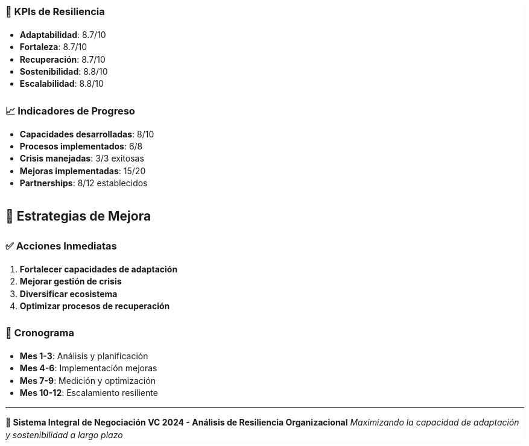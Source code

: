 ### 🎯 KPIs de Resiliencia
- **Adaptabilidad**: 8.7/10
- **Fortaleza**: 8.7/10
- **Recuperación**: 8.7/10
- **Sostenibilidad**: 8.8/10
- **Escalabilidad**: 8.8/10

### 📈 Indicadores de Progreso
- **Capacidades desarrolladas**: 8/10
- **Procesos implementados**: 6/8
- **Crisis manejadas**: 3/3 exitosas
- **Mejoras implementadas**: 15/20
- **Partnerships**: 8/12 establecidos

## 🚀 Estrategias de Mejora

### ✅ Acciones Inmediatas
1. **Fortalecer capacidades de adaptación**
2. **Mejorar gestión de crisis**
3. **Diversificar ecosistema**
4. **Optimizar procesos de recuperación**

### 📅 Cronograma
- **Mes 1-3**: Análisis y planificación
- **Mes 4-6**: Implementación mejoras
- **Mes 7-9**: Medición y optimización
- **Mes 10-12**: Escalamiento resiliente

---

**🎯 Sistema Integral de Negociación VC 2024 - Análisis de Resiliencia Organizacional**
*Maximizando la capacidad de adaptación y sostenibilidad a largo plazo*


